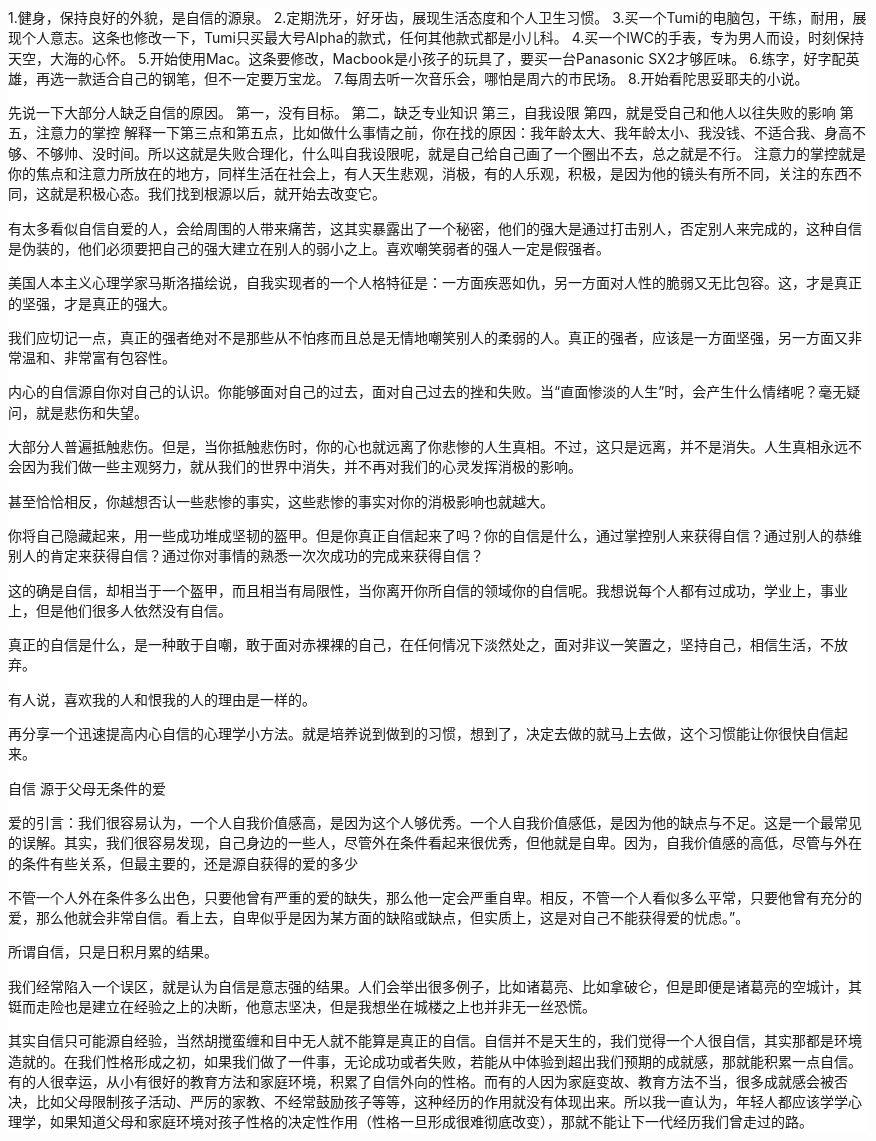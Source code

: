 1.健身，保持良好的外貌，是自信的源泉。
2.定期洗牙，好牙齿，展现生活态度和个人卫生习惯。
3.买一个Tumi的电脑包，干练，耐用，展现个人意志。这条也修改一下，Tumi只买最大号Alpha的款式，任何其他款式都是小儿科。
4.买一个IWC的手表，专为男人而设，时刻保持天空，大海的心怀。
5.开始使用Mac。这条要修改，Macbook是小孩子的玩具了，要买一台Panasonic SX2才够匠味。
6.练字，好字配英雄，再选一款适合自己的钢笔，但不一定要万宝龙。
7.每周去听一次音乐会，哪怕是周六的市民场。
8.开始看陀思妥耶夫的小说。


先说一下大部分人缺乏自信的原因。
第一，没有目标。
第二，缺乏专业知识
第三，自我设限
第四，就是受自己和他人以往失败的影响
第五，注意力的掌控
解释一下第三点和第五点，比如做什么事情之前，你在找的原因：我年龄太大、我年龄太小、我没钱、不适合我、身高不够、不够帅、没时间。所以这就是失败合理化，什么叫自我设限呢，就是自己给自己画了一个圈出不去，总之就是不行。
注意力的掌控就是你的焦点和注意力所放在的地方，同样生活在社会上，有人天生悲观，消极，有的人乐观，积极，是因为他的镜头有所不同，关注的东西不同，这就是积极心态。我们找到根源以后，就开始去改变它。

有太多看似自信自爱的人，会给周围的人带来痛苦，这其实暴露出了一个秘密，他们的强大是通过打击别人，否定别人来完成的，这种自信是伪装的，他们必须要把自己的强大建立在别人的弱小之上。喜欢嘲笑弱者的强人一定是假强者。

美国人本主义心理学家马斯洛描绘说，自我实现者的一个人格特征是：一方面疾恶如仇，另一方面对人性的脆弱又无比包容。这，才是真正的坚强，才是真正的强大。

我们应切记一点，真正的强者绝对不是那些从不怕疼而且总是无情地嘲笑别人的柔弱的人。真正的强者，应该是一方面坚强，另一方面又非常温和、非常富有包容性。

内心的自信源自你对自己的认识。你能够面对自己的过去，面对自己过去的挫和失败。当“直面惨淡的人生”时，会产生什么情绪呢？毫无疑问，就是悲伤和失望。

大部分人普遍抵触悲伤。但是，当你抵触悲伤时，你的心也就远离了你悲惨的人生真相。不过，这只是远离，并不是消失。人生真相永远不会因为我们做一些主观努力，就从我们的世界中消失，并不再对我们的心灵发挥消极的影响。

甚至恰恰相反，你越想否认一些悲惨的事实，这些悲惨的事实对你的消极影响也就越大。

你将自己隐藏起来，用一些成功堆成坚韧的盔甲。但是你真正自信起来了吗？你的自信是什么，通过掌控别人来获得自信？通过别人的恭维别人的肯定来获得自信？通过你对事情的熟悉一次次成功的完成来获得自信？

这的确是自信，却相当于一个盔甲，而且相当有局限性，当你离开你所自信的领域你的自信呢。我想说每个人都有过成功，学业上，事业上，但是他们很多人依然没有自信。

真正的自信是什么，是一种敢于自嘲，敢于面对赤裸裸的自己，在任何情况下淡然处之，面对非议一笑置之，坚持自己，相信生活，不放弃。

有人说，喜欢我的人和恨我的人的理由是一样的。

再分享一个迅速提高内心自信的心理学小方法。就是培养说到做到的习惯，想到了，决定去做的就马上去做，这个习惯能让你很快自信起来。

自信 源于父母无条件的爱

爱的引言：我们很容易认为，一个人自我价值感高，是因为这个人够优秀。一个人自我价值感低，是因为他的缺点与不足。这是一个最常见的误解。其实，我们很容易发现，自己身边的一些人，尽管外在条件看起来很优秀，但他就是自卑。因为，自我价值感的高低，尽管与外在的条件有些关系，但最主要的，还是源自获得的爱的多少

不管一个人外在条件多么出色，只要他曾有严重的爱的缺失，那么他一定会严重自卑。相反，不管一个人看似多么平常，只要他曾有充分的爱，那么他就会非常自信。看上去，自卑似乎是因为某方面的缺陷或缺点，但实质上，这是对自己不能获得爱的忧虑。”。

所谓自信，只是日积月累的结果。

我们经常陷入一个误区，就是认为自信是意志强的结果。人们会举出很多例子，比如诸葛亮、比如拿破仑，但是即便是诸葛亮的空城计，其铤而走险也是建立在经验之上的决断，他意志坚决，但是我想坐在城楼之上也并非无一丝恐慌。

其实自信只可能源自经验，当然胡搅蛮缠和目中无人就不能算是真正的自信。自信并不是天生的，我们觉得一个人很自信，其实那都是环境造就的。在我们性格形成之初，如果我们做了一件事，无论成功或者失败，若能从中体验到超出我们预期的成就感，那就能积累一点自信。有的人很幸运，从小有很好的教育方法和家庭环境，积累了自信外向的性格。而有的人因为家庭变故、教育方法不当，很多成就感会被否决，比如父母限制孩子活动、严厉的家教、不经常鼓励孩子等等，这种经历的作用就没有体现出来。所以我一直认为，年轻人都应该学学心理学，如果知道父母和家庭环境对孩子性格的决定性作用（性格一旦形成很难彻底改变），那就不能让下一代经历我们曾走过的路。
